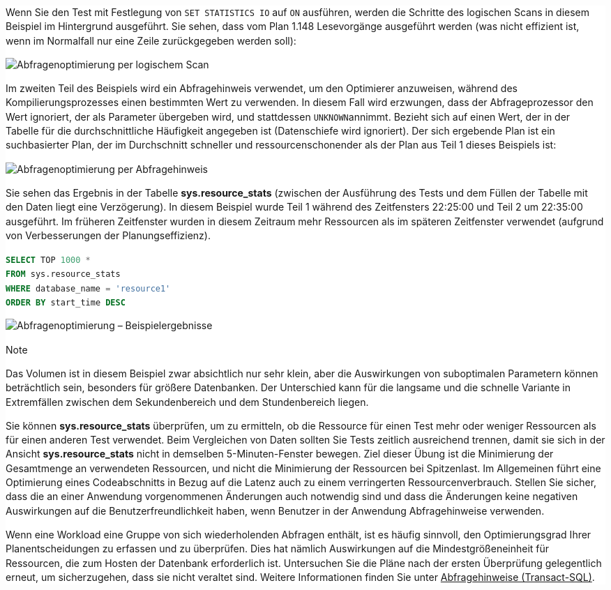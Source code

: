 Wenn Sie den Test mit Festlegung von `SET STATISTICS IO` auf `ON` ausführen, werden die Schritte des logischen Scans in diesem Beispiel im Hintergrund ausgeführt. Sie sehen, dass vom Plan 1.148 Lesevorgänge ausgeführt werden (was nicht effizient ist, wenn im Normalfall nur eine Zeile zurückgegeben werden soll):

![Abfragenoptimierung per logischem Scan](./media/performance-guidance/query_tuning_2.png)

Im zweiten Teil des Beispiels wird ein Abfragehinweis verwendet, um den Optimierer anzuweisen, während des Kompilierungsprozesses einen bestimmten Wert zu verwenden. In diesem Fall wird erzwungen, dass der Abfrageprozessor den Wert ignoriert, der als Parameter übergeben wird, und stattdessen `UNKNOWN`annimmt. Bezieht sich auf einen Wert, der in der Tabelle für die durchschnittliche Häufigkeit angegeben ist (Datenschiefe wird ignoriert). Der sich ergebende Plan ist ein suchbasierter Plan, der im Durchschnitt schneller und ressourcenschonender als der Plan aus Teil 1 dieses Beispiels ist:

![Abfragenoptimierung per Abfragehinweis](./media/performance-guidance/query_tuning_3.png)

Sie sehen das Ergebnis in der Tabelle **sys.resource_stats** (zwischen der Ausführung des Tests und dem Füllen der Tabelle mit den Daten liegt eine Verzögerung). In diesem Beispiel wurde Teil 1 während des Zeitfensters 22:25:00 und Teil 2 um 22:35:00 ausgeführt. Im früheren Zeitfenster wurden in diesem Zeitraum mehr Ressourcen als im späteren Zeitfenster verwendet (aufgrund von Verbesserungen der Planungseffizienz).

```sql
SELECT TOP 1000 *
FROM sys.resource_stats
WHERE database_name = 'resource1'
ORDER BY start_time DESC
```

![Abfragenoptimierung – Beispielergebnisse](./media/performance-guidance/query_tuning_4.png)

> [!NOTE]
> Das Volumen ist in diesem Beispiel zwar absichtlich nur sehr klein, aber die Auswirkungen von suboptimalen Parametern können beträchtlich sein, besonders für größere Datenbanken. Der Unterschied kann für die langsame und die schnelle Variante in Extremfällen zwischen dem Sekundenbereich und dem Stundenbereich liegen.

Sie können **sys.resource_stats** überprüfen, um zu ermitteln, ob die Ressource für einen Test mehr oder weniger Ressourcen als für einen anderen Test verwendet. Beim Vergleichen von Daten sollten Sie Tests zeitlich ausreichend trennen, damit sie sich in der Ansicht **sys.resource_stats** nicht in demselben 5-Minuten-Fenster bewegen. Ziel dieser Übung ist die Minimierung der Gesamtmenge an verwendeten Ressourcen, und nicht die Minimierung der Ressourcen bei Spitzenlast. Im Allgemeinen führt eine Optimierung eines Codeabschnitts in Bezug auf die Latenz auch zu einem verringerten Ressourcenverbrauch. Stellen Sie sicher, dass die an einer Anwendung vorgenommenen Änderungen auch notwendig sind und dass die Änderungen keine negativen Auswirkungen auf die Benutzerfreundlichkeit haben, wenn Benutzer in der Anwendung Abfragehinweise verwenden.

Wenn eine Workload eine Gruppe von sich wiederholenden Abfragen enthält, ist es häufig sinnvoll, den Optimierungsgrad Ihrer Planentscheidungen zu erfassen und zu überprüfen. Dies hat nämlich Auswirkungen auf die Mindestgrößeneinheit für Ressourcen, die zum Hosten der Datenbank erforderlich ist. Untersuchen Sie die Pläne nach der ersten Überprüfung gelegentlich erneut, um sicherzugehen, dass sie nicht veraltet sind. Weitere Informationen finden Sie unter [Abfragehinweise (Transact-SQL)](https://msdn.microsoft.com/library/ms181714.aspx).
